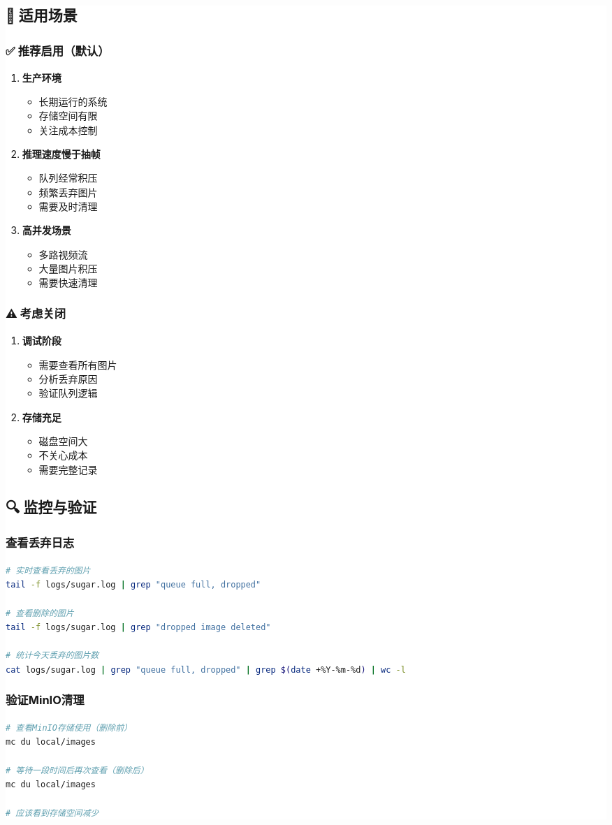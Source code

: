 ## 🎯 适用场景

### ✅ 推荐启用（默认）

1. **生产环境**
   - 长期运行的系统
   - 存储空间有限
   - 关注成本控制

2. **推理速度慢于抽帧**
   - 队列经常积压
   - 频繁丢弃图片
   - 需要及时清理

3. **高并发场景**
   - 多路视频流
   - 大量图片积压
   - 需要快速清理

### ⚠️ 考虑关闭

1. **调试阶段**
   - 需要查看所有图片
   - 分析丢弃原因
   - 验证队列逻辑

2. **存储充足**
   - 磁盘空间大
   - 不关心成本
   - 需要完整记录

## 🔍 监控与验证

### 查看丢弃日志

```bash
# 实时查看丢弃的图片
tail -f logs/sugar.log | grep "queue full, dropped"

# 查看删除的图片
tail -f logs/sugar.log | grep "dropped image deleted"

# 统计今天丢弃的图片数
cat logs/sugar.log | grep "queue full, dropped" | grep $(date +%Y-%m-%d) | wc -l
```

### 验证MinIO清理

```bash
# 查看MinIO存储使用（删除前）
mc du local/images

# 等待一段时间后再次查看（删除后）
mc du local/images

# 应该看到存储空间减少
```
